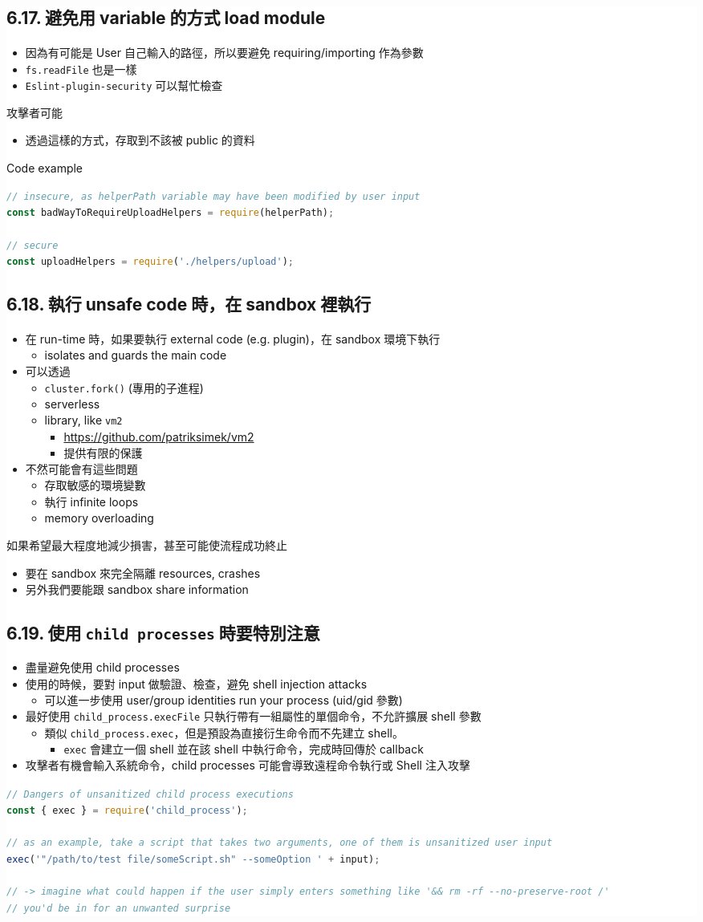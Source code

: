 ## 6.17. 避免用 variable 的方式 load module
- 因為有可能是 User 自己輸入的路徑，所以要避免 requiring/importing 作為參數
- `fs.readFile` 也是一樣
- `Eslint-plugin-security` 可以幫忙檢查

攻擊者可能
- 透過這樣的方式，存取到不該被 public 的資料

Code example
```js
// insecure, as helperPath variable may have been modified by user input
const badWayToRequireUploadHelpers = require(helperPath);

// secure
const uploadHelpers = require('./helpers/upload');
```

## 6.18. 執行 unsafe code 時，在 sandbox 裡執行
- 在 run-time 時，如果要執行 external code (e.g. plugin)，在 sandbox 環境下執行
  - isolates and guards the main code
- 可以透過
  - `cluster.fork()` (專用的子進程)
  - serverless
  - library, like `vm2`
    - https://github.com/patriksimek/vm2
    - 提供有限的保護
- 不然可能會有這些問題
  - 存取敏感的環境變數
  - 執行 infinite loops
  - memory overloading

如果希望最大程度地減少損害，甚至可能使流程成功終止
- 要在 sandbox 來完全隔離 resources, crashes
- 另外我們要能跟 sandbox share information


## 6.19. 使用 `child processes` 時要特別注意
- 盡量避免使用 child processes
- 使用的時候，要對 input 做驗證、檢查，避免 shell injection attacks
  - 可以進一步使用 user/group identities run your process (uid/gid 參數)
- 最好使用 `child_process.execFile` 只執行帶有一組屬性的單個命令，不允許擴展 shell 參數
  - 類似 `child_process.exec`，但是預設為直接衍生命令而不先建立 shell。
    - `exec` 會建立一個 shell 並在該 shell 中執行命令，完成時回傳於 callback
- 攻擊者有機會輸入系統命令，child processes 可能會導致遠程命令執行或 Shell 注入攻擊


```js
// Dangers of unsanitized child process executions
const { exec } = require('child_process');

// as an example, take a script that takes two arguments, one of them is unsanitized user input
exec('"/path/to/test file/someScript.sh" --someOption ' + input);

// -> imagine what could happen if the user simply enters something like '&& rm -rf --no-preserve-root /'
// you'd be in for an unwanted surprise
```

